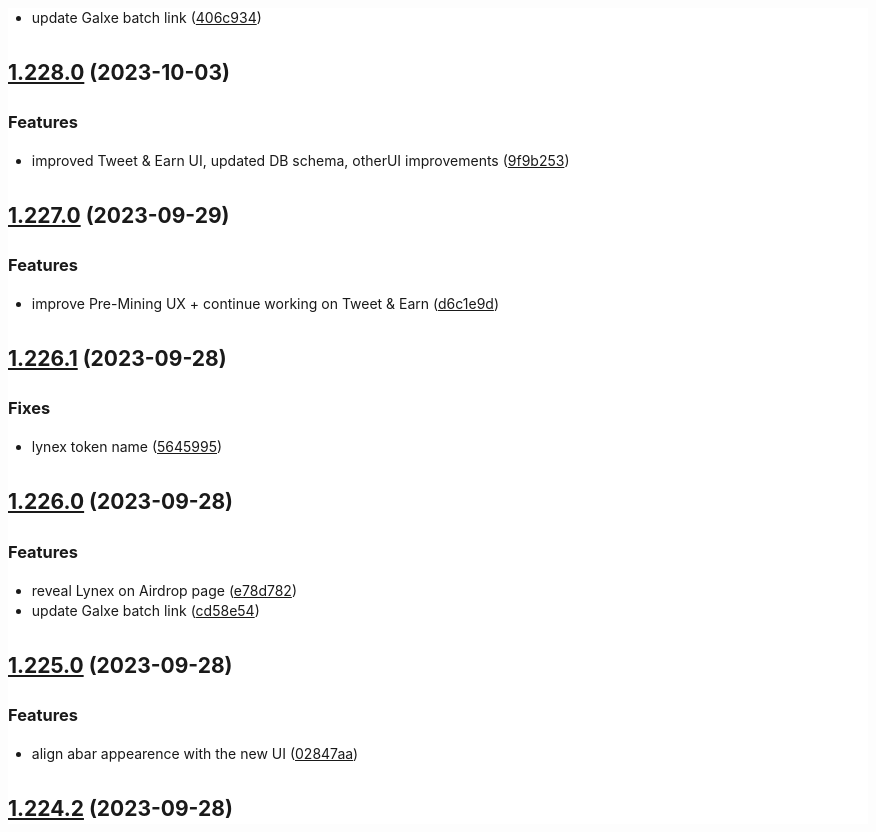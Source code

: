 * update Galxe batch link ([406c934](https://github.com/LedgityLabs/LedgityYield/commit/406c9348569b49a1bd6b4ece7ce650c798222964))

## [1.228.0](https://github.com/LedgityLabs/LedgityYield/compare/v1.227.0...v1.228.0) (2023-10-03)


### Features

* improved Tweet & Earn UI, updated DB schema, otherUI improvements ([9f9b253](https://github.com/LedgityLabs/LedgityYield/commit/9f9b2530e2d0ca6e691bfa62a25560684dafb647))

## [1.227.0](https://github.com/LedgityLabs/LedgityYield/compare/v1.226.1...v1.227.0) (2023-09-29)


### Features

* improve Pre-Mining UX + continue working on Tweet & Earn ([d6c1e9d](https://github.com/LedgityLabs/LedgityYield/commit/d6c1e9de98ae2426a657f2c831a7ca4e102a4f1b))

## [1.226.1](https://github.com/LedgityLabs/LedgityYield/compare/v1.226.0...v1.226.1) (2023-09-28)


### Fixes

* lynex token name ([5645995](https://github.com/LedgityLabs/LedgityYield/commit/56459953711931d5c6a189ff43e54656c0e1690c))

## [1.226.0](https://github.com/LedgityLabs/LedgityYield/compare/v1.225.0...v1.226.0) (2023-09-28)


### Features

* reveal Lynex on Airdrop page ([e78d782](https://github.com/LedgityLabs/LedgityYield/commit/e78d782d242f227a530db38f00087ccfa982f9f8))
* update Galxe batch link ([cd58e54](https://github.com/LedgityLabs/LedgityYield/commit/cd58e54c85dc6e913bf1396e7ca59c392df0b9ca))

## [1.225.0](https://github.com/LedgityLabs/LedgityYield/compare/v1.224.2...v1.225.0) (2023-09-28)


### Features

* align abar appearence with the new UI ([02847aa](https://github.com/LedgityLabs/LedgityYield/commit/02847aae4bd39a06e1acf555ffb024200e060239))

## [1.224.2](https://github.com/LedgityLabs/LedgityYield/compare/v1.224.1...v1.224.2) (2023-09-28)
